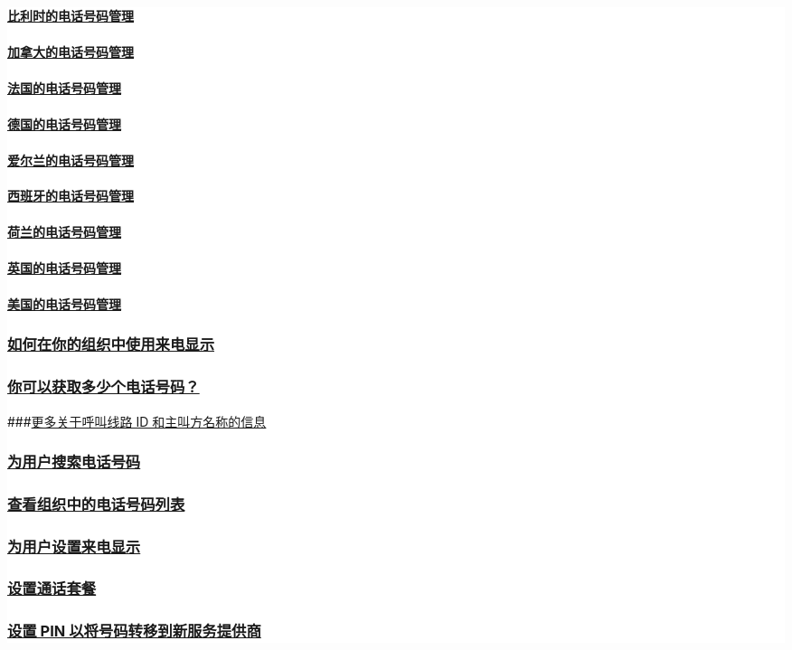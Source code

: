 #### [比利时的电话号码管理](/microsoftteams/manage-phone-numbers-for-your-organization/phone-number-management-for-belgium?toc=/skypeforbusiness/toc.json&bc=/skypeforbusiness/breadcrumb/toc.json)
#### [加拿大的电话号码管理](/microsoftteams/manage-phone-numbers-for-your-organization/phone-number-management-for-canada?toc=/skypeforbusiness/toc.json&bc=/skypeforbusiness/breadcrumb/toc.json)
#### [法国的电话号码管理](/microsoftteams/manage-phone-numbers-for-your-organization/phone-number-management-for-france?toc=/skypeforbusiness/toc.json&bc=/skypeforbusiness/breadcrumb/toc.json)
#### [德国的电话号码管理](/microsoftteams/manage-phone-numbers-for-your-organization/phone-number-management-for-germany?toc=/skypeforbusiness/toc.json&bc=/skypeforbusiness/breadcrumb/toc.json)
#### [爱尔兰的电话号码管理](/microsoftteams/manage-phone-numbers-for-your-organization/phone-number-management-for-ireland?toc=/skypeforbusiness/toc.json&bc=/skypeforbusiness/breadcrumb/toc.json)
#### [西班牙的电话号码管理](/microsoftteams/manage-phone-numbers-for-your-organization/phone-number-management-for-spain?toc=/skypeforbusiness/toc.json&bc=/skypeforbusiness/breadcrumb/toc.json)
#### [荷兰的电话号码管理](/microsoftteams/manage-phone-numbers-for-your-organization/phone-number-management-for-the-netherlands?toc=/skypeforbusiness/toc.json&bc=/skypeforbusiness/breadcrumb/toc.json)
#### [英国的电话号码管理](/microsoftteams/manage-phone-numbers-for-your-organization/phone-number-management-for-the-u-k?toc=/skypeforbusiness/toc.json&bc=/skypeforbusiness/breadcrumb/toc.json)
#### [美国的电话号码管理](/microsoftteams/manage-phone-numbers-for-your-organization/phone-number-management-for-the-u-s?toc=/skypeforbusiness/toc.json&bc=/skypeforbusiness/breadcrumb/toc.json)
### [如何在你的组织中使用来电显示](../what-are-calling-plans-in-office-365/how-can-caller-id-be-used-in-your-organization.md)
### [你可以获取多少个电话号码？](/microsoftteams/how-many-phone-numbers-can-you-get?toc=/skypeforbusiness/toc.json&bc=/skypeforbusiness/breadcrumb/toc.json)
###[更多关于呼叫线路 ID 和主叫方名称的信息](../what-are-calling-plans-in-office-365/more-about-calling-line-ID-and-calling-party-name.md)
### [为用户搜索电话号码](../what-are-calling-plans-in-office-365/search-for-phone-numbers-for-users.md)
### [查看组织中的电话号码列表](../what-are-calling-plans-in-office-365/see-a-list-of-phone-numbers-in-your-organization.md)
### [为用户设置来电显示](../what-are-calling-plans-in-office-365/set-the-caller-id-for-a-user.md)
### [设置通话套餐](/microsoftteams/set-up-calling-plans?toc=/skypeforbusiness/toc.json&bc=/skypeforbusiness/breadcrumb/toc.json)
### [设置 PIN 以将号码转移到新服务提供商](../what-are-calling-plans-in-office-365/set-your-pin-for-transferring-numbers-to-a-new-service-provider.md)